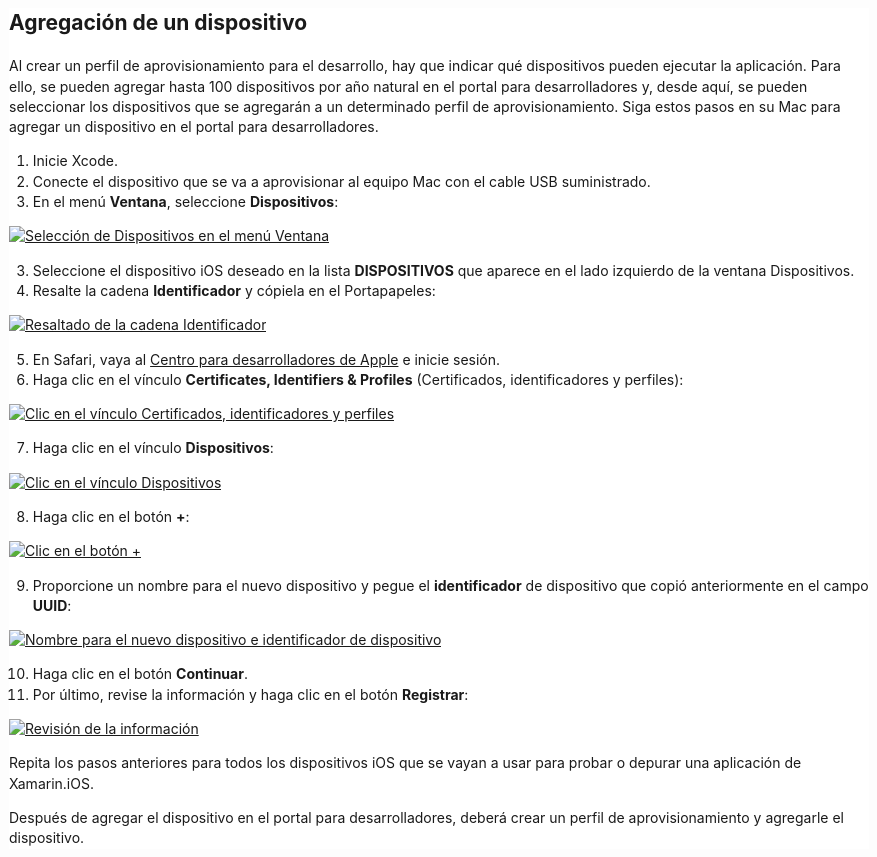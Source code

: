 <a name="adddevice" />

## <a name="add-a-device"></a>Agregación de un dispositivo

Al crear un perfil de aprovisionamiento para el desarrollo, hay que indicar qué dispositivos pueden ejecutar la aplicación. Para ello, se pueden agregar hasta 100 dispositivos por año natural en el portal para desarrolladores y, desde aquí, se pueden seleccionar los dispositivos que se agregarán a un determinado perfil de aprovisionamiento. Siga estos pasos en su Mac para agregar un dispositivo en el portal para desarrolladores.

1. Inicie Xcode.
2. Conecte el dispositivo que se va a aprovisionar al equipo Mac con el cable USB suministrado.
2. En el menú **Ventana**, seleccione **Dispositivos**:

  [![](manual-provisioning-images/add01.png "Selección de Dispositivos en el menú Ventana")](manual-provisioning-images/add01.png#lightbox)

3. Seleccione el dispositivo iOS deseado en la lista **DISPOSITIVOS** que aparece en el lado izquierdo de la ventana Dispositivos.
4. Resalte la cadena **Identificador** y cópiela en el Portapapeles:

  [![](manual-provisioning-images/add02.png "Resaltado de la cadena Identificador")](manual-provisioning-images/add02.png#lightbox)

5. En Safari, vaya al [Centro para desarrolladores de Apple](https://developer.apple.com/membercenter/index.action) e inicie sesión.
6. Haga clic en el vínculo **Certificates, Identifiers & Profiles** (Certificados, identificadores y perfiles):

  [![](manual-provisioning-images/add03.png "Clic en el vínculo Certificados, identificadores y perfiles")](manual-provisioning-images/add03.png#lightbox)

7. Haga clic en el vínculo **Dispositivos**:

  [![](manual-provisioning-images/add04.png "Clic en el vínculo Dispositivos")](manual-provisioning-images/add04.png#lightbox)

8. Haga clic en el botón **+**:

  [![](manual-provisioning-images/add05.png "Clic en el botón +")](manual-provisioning-images/add05.png#lightbox)

9. Proporcione un nombre para el nuevo dispositivo y pegue el **identificador** de dispositivo que copió anteriormente en el campo **UUID**:

  [![](manual-provisioning-images/add06.png "Nombre para el nuevo dispositivo e identificador de dispositivo")](manual-provisioning-images/add06.png#lightbox)

10. Haga clic en el botón **Continuar**.
11. Por último, revise la información y haga clic en el botón **Registrar**:

  [![](manual-provisioning-images/add07.png "Revisión de la información")](manual-provisioning-images/add07.png#lightbox)

Repita los pasos anteriores para todos los dispositivos iOS que se vayan a usar para probar o depurar una aplicación de Xamarin.iOS.

Después de agregar el dispositivo en el portal para desarrolladores, deberá crear un perfil de aprovisionamiento y agregarle el dispositivo.
